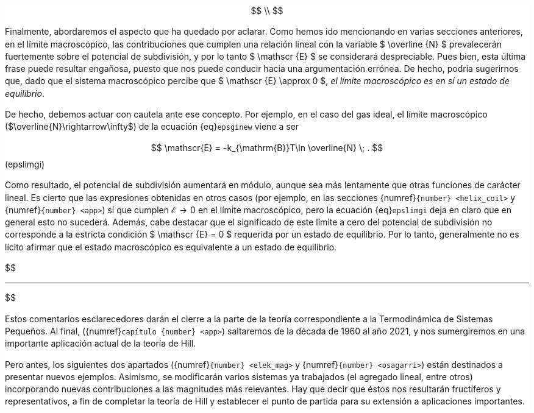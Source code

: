 $$
\\
$$

Finalmente, abordaremos el aspecto que ha quedado por aclarar. Como hemos ido mencionando en varias secciones anteriores, en el límite macroscópico, las contribuciones que cumplen una relación lineal con la variable $ \overline {N} $ prevalecerán fuertemente sobre el potencial de subdivisión, y por lo tanto $ \mathscr {E} $ se considerará despreciable. Pues bien, esta última frase puede resultar engañosa, puesto que nos puede conducir hacia una argumentación errónea. De hecho, podría sugerirnos que, dado que el sistema macroscópico percibe que $ \mathscr {E} \approx 0 $, _el límite macroscópico es en sí un estado de equilibrio_. 

De hecho, debemos actuar con cautela ante ese concepto. Por ejemplo, en el caso del gas ideal, el límite macroscópico ($\overline{N}\rightarrow\infty$) de la ecuación {eq}`epsginew` viene a ser

$$
\mathscr{E} = -k_{\mathrm{B}}T\ln \overline{N} \; .
$$ (epslimgi)

Como resultado, el potencial de subdivisión aumentará en módulo, aunque sea más lentamente que otras funciones de carácter lineal. Es cierto que las expresiones obtenidas en otros casos (por ejemplo, en las secciones {numref}`{number} <helix_coil>` y {numref}`{number} <app>`) sí que cumplen $\mathscr{E}\rightarrow 0$ en el límite macroscópico, pero la ecuación {eq}`epslimgi` deja en claro que en general esto no sucederá. Además, cabe destacar que el significado de este límite a cero del potencial de subdivisión no corresponde a la estricta condición $ \mathscr {E} = 0 $ requerida por un estado de equilibrio. Por lo tanto, generalmente no es lícito afirmar que el estado macroscópico es equivalente a un estado de equilibrio.


$$
**********
$$

Estos comentarios esclarecedores darán el cierre a la parte de la teoría correspondiente a la Termodinámica de Sistemas Pequeños. Al final, ({numref}`capítulo {number} <app>`) saltaremos de la década de 1960 al año 2021, y nos sumergiremos en una importante aplicación actual de la teoría de Hill.

Pero antes, los siguientes dos apartados ({numref}`{number} <elek_mag>` y {numref}`{number} <osagarri>`) están destinados a presentar nuevos ejemplos. Asimismo, se modificarán varios sistemas ya trabajados (el agregado lineal, entre otros) incorporando nuevas contribuciones a las magnitudes más relevantes. Hay que decir que éstos nos resultarán fructíferos y representativos, a fin de completar la teoría de Hill y establecer el punto de partida para su extensión a aplicaciones importantes.

